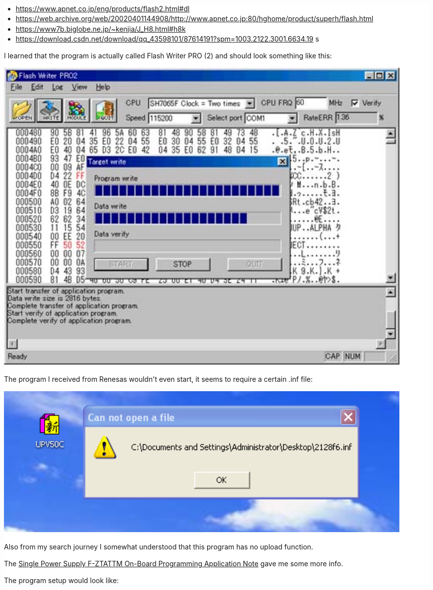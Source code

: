 - https://www.apnet.co.jp/eng/products/flash2.html#dl
- https://web.archive.org/web/20020401144908/http://www.apnet.co.jp:80/hghome/product/superh/flash.html
- https://www7b.biglobe.ne.jp/~kenjia/J_H8.html#h8k
- https://download.csdn.net/download/qq_43598101/87614191?spm=1003.2122.3001.6634.19
s

I learned that the program is actually called Flash Writer PRO (2) and should look something like this:

<img src="Images/flash_writer_pro.jpg" alt="AOP Front" title="AOP Front" width="800"/>

The program I received from Renesas wouldn't even start, it seems to require a certain .inf file:

<img src="Images/fztat_inf.png" alt="AOP Front" title="AOP Front" width="800"/>

Also from my search journey I somewhat understood that this program has no upload function. 

The [Single Power Supply
F-ZTATTM
On-Board Programming
Application Note](Manuals/REN_rej05b0520_onboardprg_APN_20041213.pdf) gave me some more info. 

The program setup would look like: 